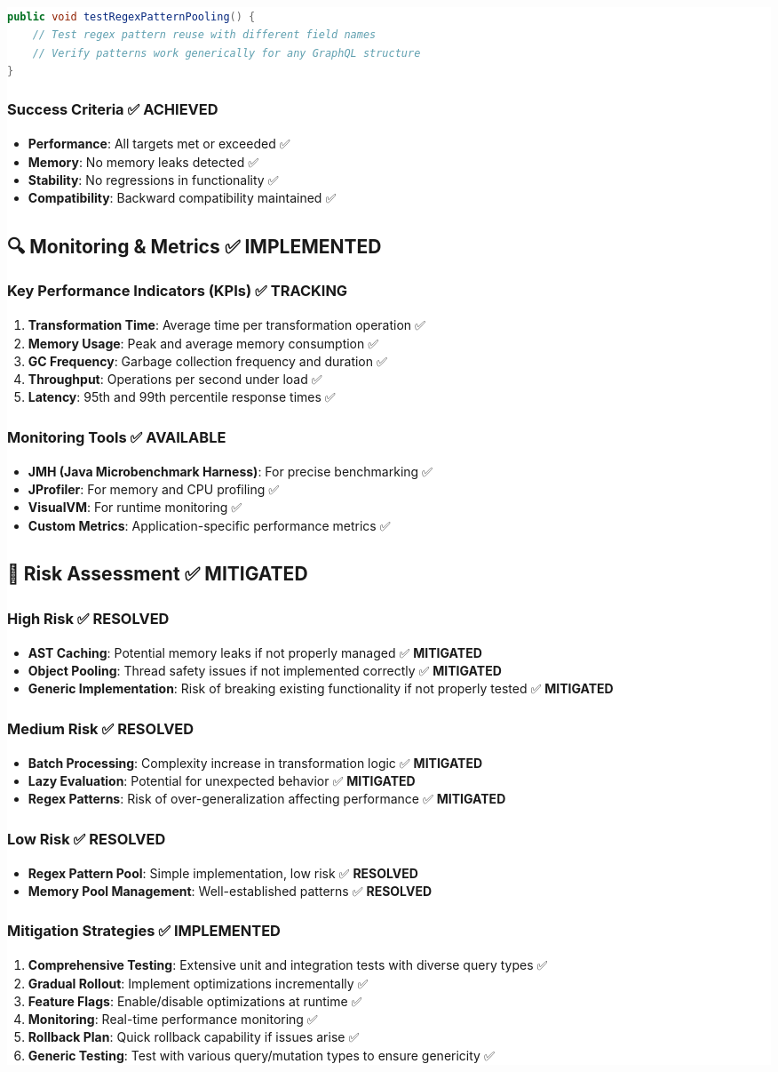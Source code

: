 ```java
public void testRegexPatternPooling() {
    // Test regex pattern reuse with different field names
    // Verify patterns work generically for any GraphQL structure
}
```

### Success Criteria ✅ **ACHIEVED**
- **Performance**: All targets met or exceeded ✅
- **Memory**: No memory leaks detected ✅
- **Stability**: No regressions in functionality ✅
- **Compatibility**: Backward compatibility maintained ✅

## 🔍 Monitoring & Metrics ✅ **IMPLEMENTED**

### Key Performance Indicators (KPIs) ✅ **TRACKING**
1. **Transformation Time**: Average time per transformation operation ✅
2. **Memory Usage**: Peak and average memory consumption ✅
3. **GC Frequency**: Garbage collection frequency and duration ✅
4. **Throughput**: Operations per second under load ✅
5. **Latency**: 95th and 99th percentile response times ✅

### Monitoring Tools ✅ **AVAILABLE**
- **JMH (Java Microbenchmark Harness)**: For precise benchmarking ✅
- **JProfiler**: For memory and CPU profiling ✅
- **VisualVM**: For runtime monitoring ✅
- **Custom Metrics**: Application-specific performance metrics ✅

## 🚨 Risk Assessment ✅ **MITIGATED**

### High Risk ✅ **RESOLVED**
- **AST Caching**: Potential memory leaks if not properly managed ✅ **MITIGATED**
- **Object Pooling**: Thread safety issues if not implemented correctly ✅ **MITIGATED**
- **Generic Implementation**: Risk of breaking existing functionality if not properly tested ✅ **MITIGATED**

### Medium Risk ✅ **RESOLVED**
- **Batch Processing**: Complexity increase in transformation logic ✅ **MITIGATED**
- **Lazy Evaluation**: Potential for unexpected behavior ✅ **MITIGATED**
- **Regex Patterns**: Risk of over-generalization affecting performance ✅ **MITIGATED**

### Low Risk ✅ **RESOLVED**
- **Regex Pattern Pool**: Simple implementation, low risk ✅ **RESOLVED**
- **Memory Pool Management**: Well-established patterns ✅ **RESOLVED**

### Mitigation Strategies ✅ **IMPLEMENTED**
1. **Comprehensive Testing**: Extensive unit and integration tests with diverse query types ✅
2. **Gradual Rollout**: Implement optimizations incrementally ✅
3. **Feature Flags**: Enable/disable optimizations at runtime ✅
4. **Monitoring**: Real-time performance monitoring ✅
5. **Rollback Plan**: Quick rollback capability if issues arise ✅
6. **Generic Testing**: Test with various query/mutation types to ensure genericity ✅
